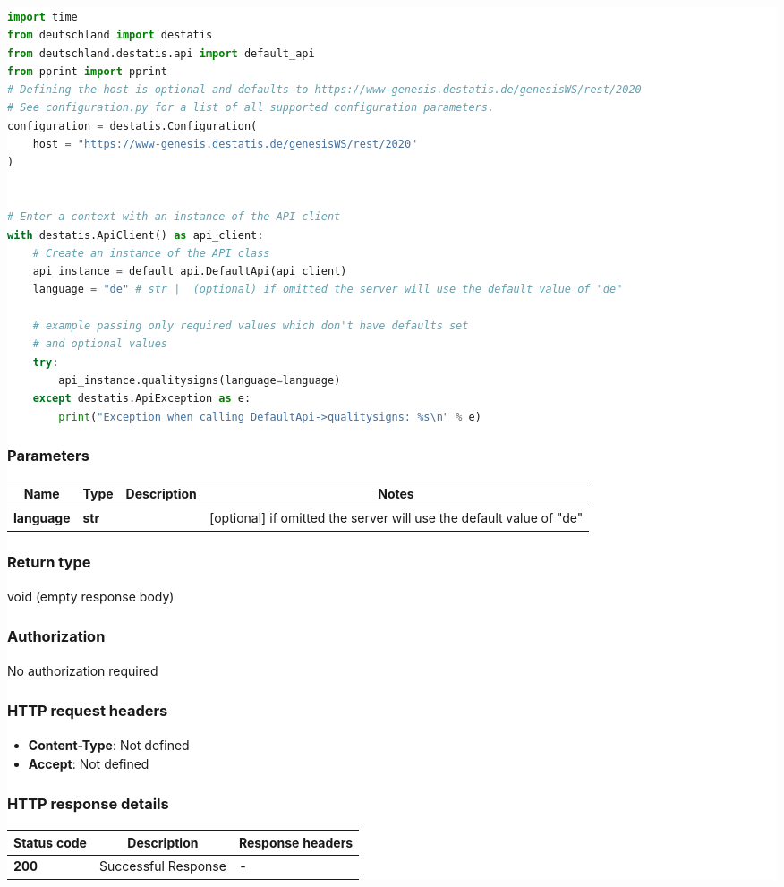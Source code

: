 
```python
import time
from deutschland import destatis
from deutschland.destatis.api import default_api
from pprint import pprint
# Defining the host is optional and defaults to https://www-genesis.destatis.de/genesisWS/rest/2020
# See configuration.py for a list of all supported configuration parameters.
configuration = destatis.Configuration(
    host = "https://www-genesis.destatis.de/genesisWS/rest/2020"
)


# Enter a context with an instance of the API client
with destatis.ApiClient() as api_client:
    # Create an instance of the API class
    api_instance = default_api.DefaultApi(api_client)
    language = "de" # str |  (optional) if omitted the server will use the default value of "de"

    # example passing only required values which don't have defaults set
    # and optional values
    try:
        api_instance.qualitysigns(language=language)
    except destatis.ApiException as e:
        print("Exception when calling DefaultApi->qualitysigns: %s\n" % e)
```


### Parameters

Name | Type | Description  | Notes
------------- | ------------- | ------------- | -------------
 **language** | **str**|  | [optional] if omitted the server will use the default value of "de"

### Return type

void (empty response body)

### Authorization

No authorization required

### HTTP request headers

 - **Content-Type**: Not defined
 - **Accept**: Not defined


### HTTP response details

| Status code | Description | Response headers |
|-------------|-------------|------------------|
**200** | Successful Response |  -  |
